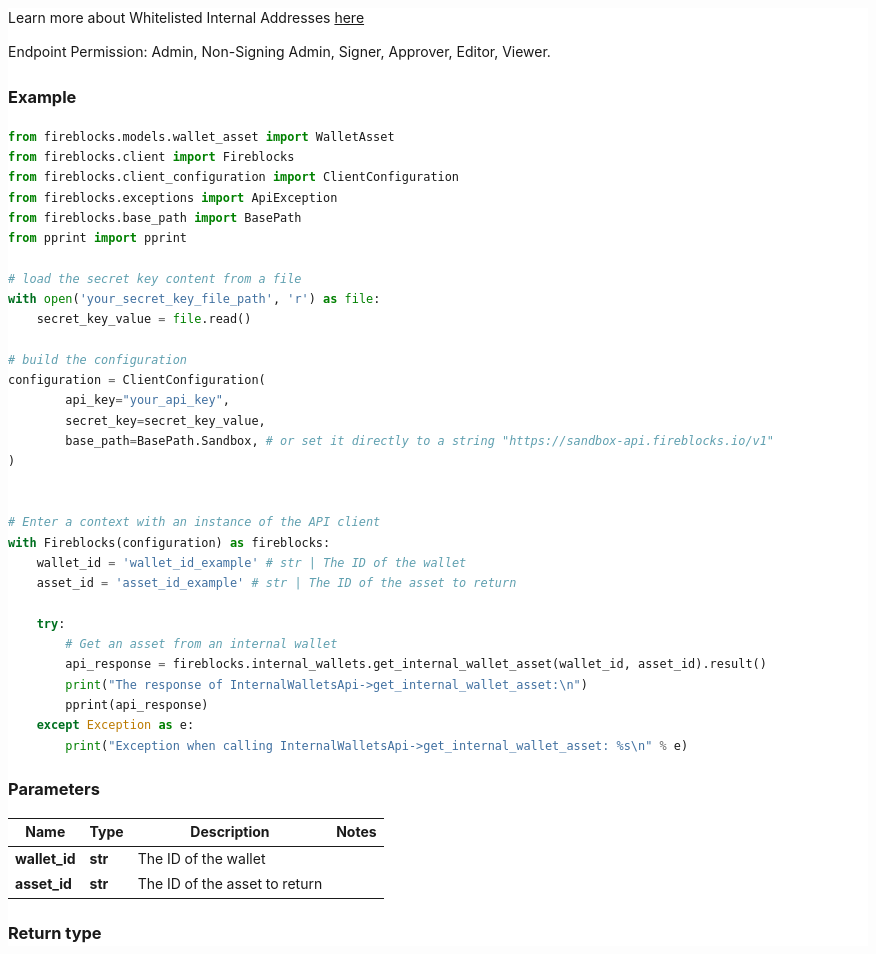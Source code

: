 Learn more about Whitelisted Internal Addresses [here](https://developers.fireblocks.com/docs/whitelist-addresses#internal-wallets)

Endpoint Permission: Admin, Non-Signing Admin, Signer, Approver, Editor, Viewer.

### Example


```python
from fireblocks.models.wallet_asset import WalletAsset
from fireblocks.client import Fireblocks
from fireblocks.client_configuration import ClientConfiguration
from fireblocks.exceptions import ApiException
from fireblocks.base_path import BasePath
from pprint import pprint

# load the secret key content from a file
with open('your_secret_key_file_path', 'r') as file:
    secret_key_value = file.read()

# build the configuration
configuration = ClientConfiguration(
        api_key="your_api_key",
        secret_key=secret_key_value,
        base_path=BasePath.Sandbox, # or set it directly to a string "https://sandbox-api.fireblocks.io/v1"
)


# Enter a context with an instance of the API client
with Fireblocks(configuration) as fireblocks:
    wallet_id = 'wallet_id_example' # str | The ID of the wallet
    asset_id = 'asset_id_example' # str | The ID of the asset to return

    try:
        # Get an asset from an internal wallet
        api_response = fireblocks.internal_wallets.get_internal_wallet_asset(wallet_id, asset_id).result()
        print("The response of InternalWalletsApi->get_internal_wallet_asset:\n")
        pprint(api_response)
    except Exception as e:
        print("Exception when calling InternalWalletsApi->get_internal_wallet_asset: %s\n" % e)
```



### Parameters


Name | Type | Description  | Notes
------------- | ------------- | ------------- | -------------
 **wallet_id** | **str**| The ID of the wallet | 
 **asset_id** | **str**| The ID of the asset to return | 

### Return type
